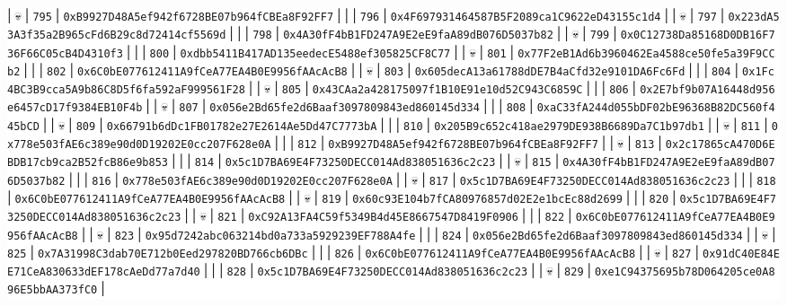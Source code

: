 | 💀 | `795` | `0xB9927D48A5ef942f6728BE07b964fCBEa8F92FF7` |
|  | `796` | `0x4F697931464587B5F2089ca1C9622eD43155c1d4` |
| 💀 | `797` | `0x223dA53A3f35a2B965cFd6B29c8d72414cf5569d` |
|  | `798` | `0x4A30fF4bB1FD247A9E2eE9faA89dB076D5037b82` |
| 💀 | `799` | `0x0C12738Da85168D0DB16F736F66C05cB4D4310f3` |
|  | `800` | `0xdbb5411B417AD135eedecE5488ef305825CF8C77` |
| 💀 | `801` | `0x77F2eB1Ad6b3960462Ea4588ce50fe5a39F9CCb2` |
|  | `802` | `0x6C0bE077612411A9fCeA77EA4B0E9956fAAcAcB8` |
| 💀 | `803` | `0x605decA13a61788dDE7B4aCfd32e9101DA6Fc6Fd` |
|  | `804` | `0x1Fc4BC3B9cca5A9b86C8D5f6fa592aF999561F28` |
| 💀 | `805` | `0x43CAa2a428175097f1B10E91e10d52C943C6859C` |
|  | `806` | `0x2E7bf9b07A16448d956e6457cD17f9384EB10F4b` |
| 💀 | `807` | `0x056e2Bd65fe2d6Baaf3097809843ed860145d334` |
|  | `808` | `0xaC33fA244d055bDF02bE96368B82DC560f445bCD` |
| 💀 | `809` | `0x66791b6dDc1FB01782e27E2614Ae5Dd47C7773bA` |
|  | `810` | `0x205B9c652c418ae2979DE938B6689Da7C1b97db1` |
| 💀 | `811` | `0x778e503fAE6c389e90d0D19202E0cc207F628e0A` |
|  | `812` | `0xB9927D48A5ef942f6728BE07b964fCBEa8F92FF7` |
| 💀 | `813` | `0x2c17865cA470D6EBDB17cb9ca2B52fcB86e9b853` |
|  | `814` | `0x5c1D7BA69E4F73250DECC014Ad838051636c2c23` |
| 💀 | `815` | `0x4A30fF4bB1FD247A9E2eE9faA89dB076D5037b82` |
|  | `816` | `0x778e503fAE6c389e90d0D19202E0cc207F628e0A` |
| 💀 | `817` | `0x5c1D7BA69E4F73250DECC014Ad838051636c2c23` |
|  | `818` | `0x6C0bE077612411A9fCeA77EA4B0E9956fAAcAcB8` |
| 💀 | `819` | `0x60c93E104b7fCA80976857d02E2e1bcEc88d2699` |
|  | `820` | `0x5c1D7BA69E4F73250DECC014Ad838051636c2c23` |
| 💀 | `821` | `0xC92A13FA4C59f5349B4d45E8667547D8419F0906` |
|  | `822` | `0x6C0bE077612411A9fCeA77EA4B0E9956fAAcAcB8` |
| 💀 | `823` | `0x95d7242abc063214bd0a733a5929239EF788A4fe` |
|  | `824` | `0x056e2Bd65fe2d6Baaf3097809843ed860145d334` |
| 💀 | `825` | `0x7A31998C3dab70E712b0Eed297820BD766cb6DBc` |
|  | `826` | `0x6C0bE077612411A9fCeA77EA4B0E9956fAAcAcB8` |
| 💀 | `827` | `0x91dC40E84EE71CeA830633dEF178cAeDd77a7d40` |
|  | `828` | `0x5c1D7BA69E4F73250DECC014Ad838051636c2c23` |
| 💀 | `829` | `0xe1C94375695b78D064205ce0A896E5bbAA373fC0` |
